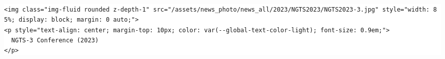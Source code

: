     <img class="img-fluid rounded z-depth-1" src="/assets/news_photo/news_all/2023/NGTS2023/NGTS2023-3.jpg" style="width: 85%; display: block; margin: 0 auto;">
    <p style="text-align: center; margin-top: 10px; color: var(--global-text-color-light); font-size: 0.9em;">
      NGTS-3 Conference (2023)
    </p>
  </div>
</div>

<div class="row justify-content-center">
  <div class="col-md-10 mt-3">